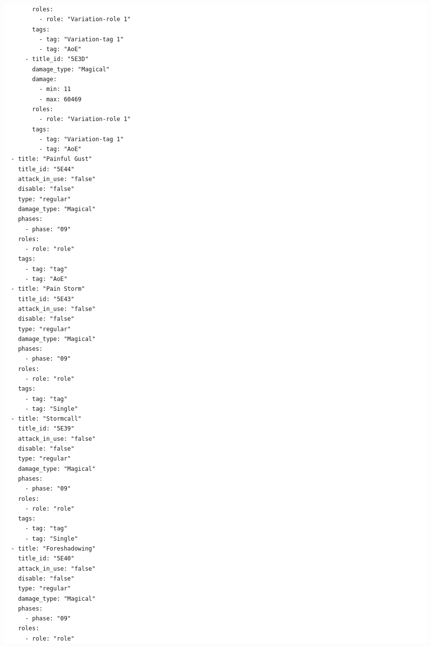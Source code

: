             roles:
              - role: "Variation-role 1"
            tags:
              - tag: "Variation-tag 1"
              - tag: "AoE"
          - title_id: "5E3D"
            damage_type: "Magical"
            damage:
              - min: 11
              - max: 60469
            roles:
              - role: "Variation-role 1"
            tags:
              - tag: "Variation-tag 1"
              - tag: "AoE"
      - title: "Painful Gust"
        title_id: "5E44"
        attack_in_use: "false"
        disable: "false"
        type: "regular"
        damage_type: "Magical"
        phases:
          - phase: "09"
        roles:
          - role: "role"
        tags:
          - tag: "tag"
          - tag: "AoE"
      - title: "Pain Storm"
        title_id: "5E43"
        attack_in_use: "false"
        disable: "false"
        type: "regular"
        damage_type: "Magical"
        phases:
          - phase: "09"
        roles:
          - role: "role"
        tags:
          - tag: "tag"
          - tag: "Single"
      - title: "Stormcall"
        title_id: "5E39"
        attack_in_use: "false"
        disable: "false"
        type: "regular"
        damage_type: "Magical"
        phases:
          - phase: "09"
        roles:
          - role: "role"
        tags:
          - tag: "tag"
          - tag: "Single"
      - title: "Foreshadowing"
        title_id: "5E40"
        attack_in_use: "false"
        disable: "false"
        type: "regular"
        damage_type: "Magical"
        phases:
          - phase: "09"
        roles:
          - role: "role"